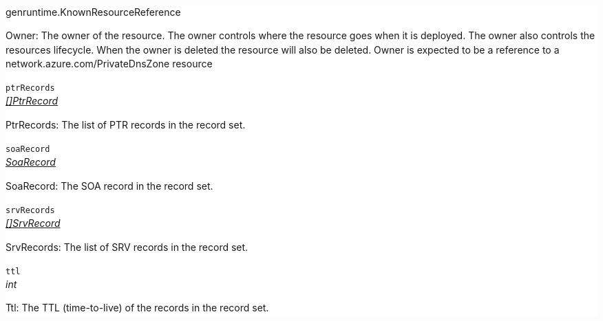 genruntime.KnownResourceReference
</a>
</em>
</td>
<td>
<p>Owner: The owner of the resource. The owner controls where the resource goes when it is deployed. The owner also
controls the resources lifecycle. When the owner is deleted the resource will also be deleted. Owner is expected to be a
reference to a network.azure.com/PrivateDnsZone resource</p>
</td>
</tr>
<tr>
<td>
<code>ptrRecords</code><br/>
<em>
<a href="#network.azure.com/v1api20240601.PtrRecord">
[]PtrRecord
</a>
</em>
</td>
<td>
<p>PtrRecords: The list of PTR records in the record set.</p>
</td>
</tr>
<tr>
<td>
<code>soaRecord</code><br/>
<em>
<a href="#network.azure.com/v1api20240601.SoaRecord">
SoaRecord
</a>
</em>
</td>
<td>
<p>SoaRecord: The SOA record in the record set.</p>
</td>
</tr>
<tr>
<td>
<code>srvRecords</code><br/>
<em>
<a href="#network.azure.com/v1api20240601.SrvRecord">
[]SrvRecord
</a>
</em>
</td>
<td>
<p>SrvRecords: The list of SRV records in the record set.</p>
</td>
</tr>
<tr>
<td>
<code>ttl</code><br/>
<em>
int
</em>
</td>
<td>
<p>Ttl: The TTL (time-to-live) of the records in the record set.</p>
</td>
</tr>
<tr>
<td>